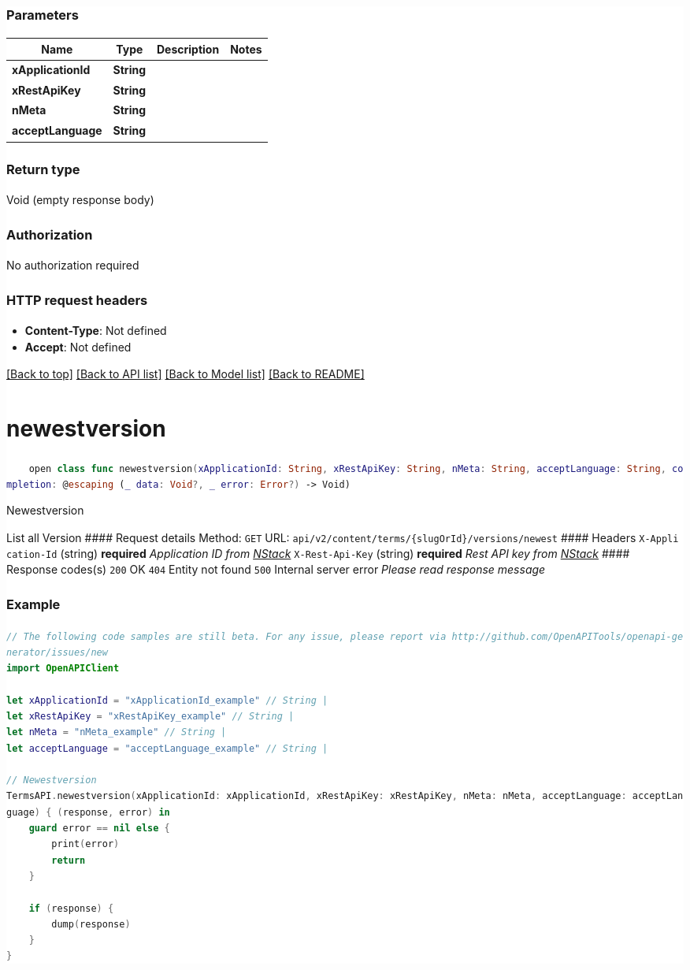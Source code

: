 ### Parameters

Name | Type | Description  | Notes
------------- | ------------- | ------------- | -------------
 **xApplicationId** | **String** |  | 
 **xRestApiKey** | **String** |  | 
 **nMeta** | **String** |  | 
 **acceptLanguage** | **String** |  | 

### Return type

Void (empty response body)

### Authorization

No authorization required

### HTTP request headers

 - **Content-Type**: Not defined
 - **Accept**: Not defined

[[Back to top]](#) [[Back to API list]](../README.md#documentation-for-api-endpoints) [[Back to Model list]](../README.md#documentation-for-models) [[Back to README]](../README.md)

# **newestversion**
```swift
    open class func newestversion(xApplicationId: String, xRestApiKey: String, nMeta: String, acceptLanguage: String, completion: @escaping (_ data: Void?, _ error: Error?) -> Void)
```

Newestversion

List all Version  #### Request details Method: `GET`  URL: `api/v2/content/terms/{slugOrId}/versions/newest`  #### Headers `X-Application-Id` (string) **required** _Application ID from [NStack](https://nstack.io)_  `X-Rest-Api-Key` (string) **required** _Rest API key from [NStack](https://nstack.io)_  #### Response codes(s) `200` OK  `404` Entity not found  `500` Internal server error _Please read response message_

### Example 
```swift
// The following code samples are still beta. For any issue, please report via http://github.com/OpenAPITools/openapi-generator/issues/new
import OpenAPIClient

let xApplicationId = "xApplicationId_example" // String | 
let xRestApiKey = "xRestApiKey_example" // String | 
let nMeta = "nMeta_example" // String | 
let acceptLanguage = "acceptLanguage_example" // String | 

// Newestversion
TermsAPI.newestversion(xApplicationId: xApplicationId, xRestApiKey: xRestApiKey, nMeta: nMeta, acceptLanguage: acceptLanguage) { (response, error) in
    guard error == nil else {
        print(error)
        return
    }

    if (response) {
        dump(response)
    }
}
```
